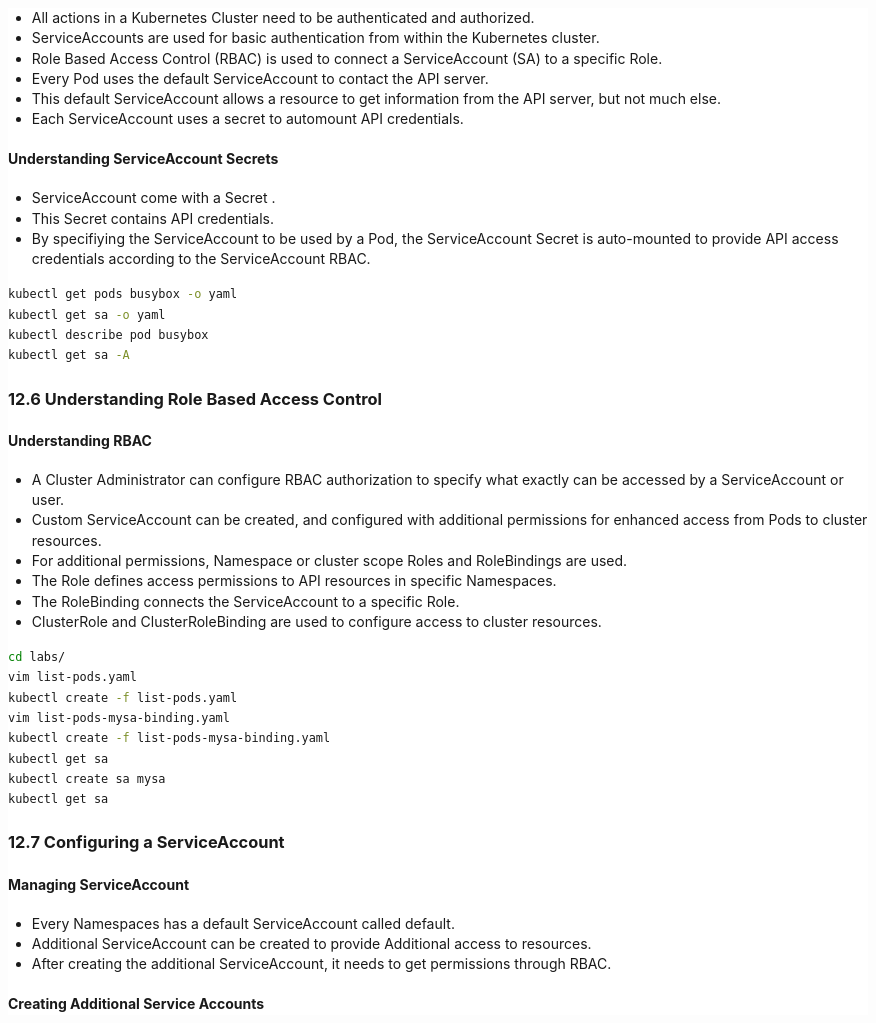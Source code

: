 - All actions in a Kubernetes Cluster need to be authenticated and authorized.
- ServiceAccounts are used for basic authentication from within the Kubernetes cluster.
- Role Based Access Control (RBAC) is used to connect a ServiceAccount (SA) to a specific Role.
- Every Pod uses the default ServiceAccount to contact the API server.
- This default ServiceAccount allows a resource to get information from the API server, but not much else.
- Each ServiceAccount uses a secret to automount API credentials.

#### Understanding ServiceAccount Secrets

- ServiceAccount come with a Secret .
- This Secret contains API credentials.
- By specifiying the ServiceAccount to be used by a Pod, the ServiceAccount Secret is auto-mounted to provide API access credentials according to the ServiceAccount RBAC.
```bash
kubectl get pods busybox -o yaml
kubectl get sa -o yaml
kubectl describe pod busybox
kubectl get sa -A
```

### 12.6 Understanding Role Based Access Control

#### Understanding RBAC

- A Cluster Administrator can configure RBAC authorization to specify what exactly can be accessed by a ServiceAccount or user.
- Custom ServiceAccount can be created, and configured with additional permissions for enhanced access from Pods to cluster resources.
- For additional permissions, Namespace or cluster scope Roles and RoleBindings are used.
- The Role defines access permissions to API resources in specific Namespaces.
- The RoleBinding connects the ServiceAccount to a specific Role.
- ClusterRole and ClusterRoleBinding are used to configure access to cluster resources.

```bash
cd labs/
vim list-pods.yaml
kubectl create -f list-pods.yaml
vim list-pods-mysa-binding.yaml
kubectl create -f list-pods-mysa-binding.yaml
kubectl get sa
kubectl create sa mysa
kubectl get sa
```

### 12.7 Configuring a ServiceAccount

#### Managing ServiceAccount

- Every Namespaces has a default ServiceAccount called default.
- Additional ServiceAccount can be created to provide Additional access to resources.
- After creating the additional ServiceAccount, it needs to get permissions through RBAC.

#### Creating Additional Service Accounts
